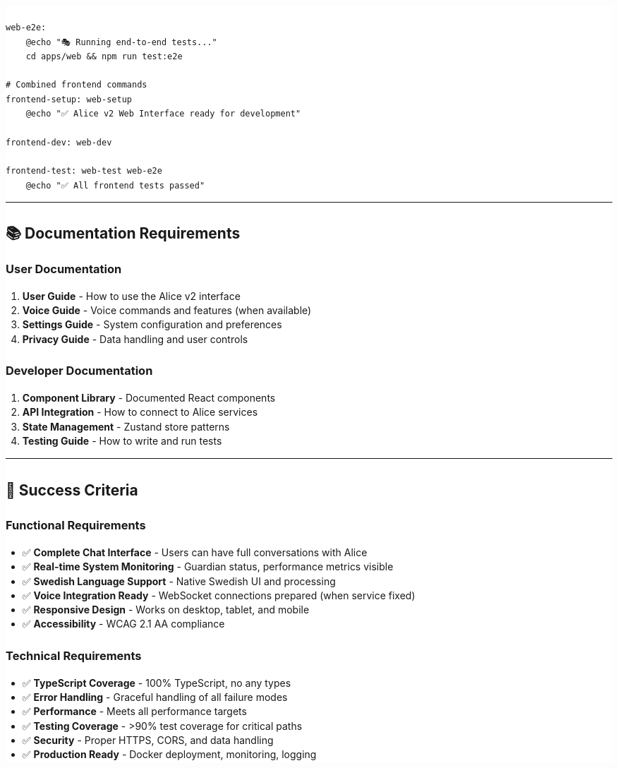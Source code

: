 ```make

web-e2e:
	@echo "🎭 Running end-to-end tests..."
	cd apps/web && npm run test:e2e

# Combined frontend commands
frontend-setup: web-setup
	@echo "✅ Alice v2 Web Interface ready for development"

frontend-dev: web-dev

frontend-test: web-test web-e2e
	@echo "✅ All frontend tests passed"
```

---

## 📚 Documentation Requirements

### User Documentation
1. **User Guide** - How to use the Alice v2 interface
2. **Voice Guide** - Voice commands and features (when available)
3. **Settings Guide** - System configuration and preferences
4. **Privacy Guide** - Data handling and user controls

### Developer Documentation  
1. **Component Library** - Documented React components
2. **API Integration** - How to connect to Alice services
3. **State Management** - Zustand store patterns
4. **Testing Guide** - How to write and run tests

---

## 🎯 Success Criteria

### Functional Requirements
- ✅ **Complete Chat Interface** - Users can have full conversations with Alice
- ✅ **Real-time System Monitoring** - Guardian status, performance metrics visible
- ✅ **Swedish Language Support** - Native Swedish UI and processing
- ✅ **Voice Integration Ready** - WebSocket connections prepared (when service fixed)
- ✅ **Responsive Design** - Works on desktop, tablet, and mobile
- ✅ **Accessibility** - WCAG 2.1 AA compliance

### Technical Requirements  
- ✅ **TypeScript Coverage** - 100% TypeScript, no any types
- ✅ **Error Handling** - Graceful handling of all failure modes
- ✅ **Performance** - Meets all performance targets
- ✅ **Testing Coverage** - >90% test coverage for critical paths
- ✅ **Security** - Proper HTTPS, CORS, and data handling
- ✅ **Production Ready** - Docker deployment, monitoring, logging
